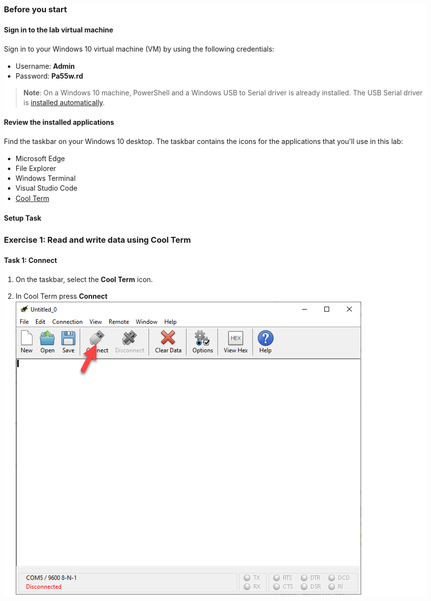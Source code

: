 ### Before you start

#### Sign in to the lab virtual machine
Sign in to your Windows 10 virtual machine (VM) by using the following credentials:

- Username: **Admin**
- Password: **Pa55w.rd**

> **Note**: On a Windows 10 machine, PowerShell and a Windows USB to Serial driver is already installed. The USB Serial driver is [installed automatically](https://docs.microsoft.com/en-us/windows-hardware/drivers/usbcon/usb-driver-installation-based-on-compatible-ids). 

#### Review the installed applications

Find the taskbar on your Windows 10 desktop. The taskbar contains the icons for the applications that you'll use in this lab:

- Microsoft Edge
- File Explorer
- Windows Terminal
- Visual Studio Code
- [Cool Term](https://github.com/Barilium8/The-NDLR-Librarian/wiki/0)

#### Setup Task

### Exercise 1: Read and write data using Cool Term 
#### Task 1: Connect
1. On the taskbar, select the **Cool Term** icon.

1. In Cool Term press **Connect**
![CoolTerm_Connect](images/coolterm_connect.png)
